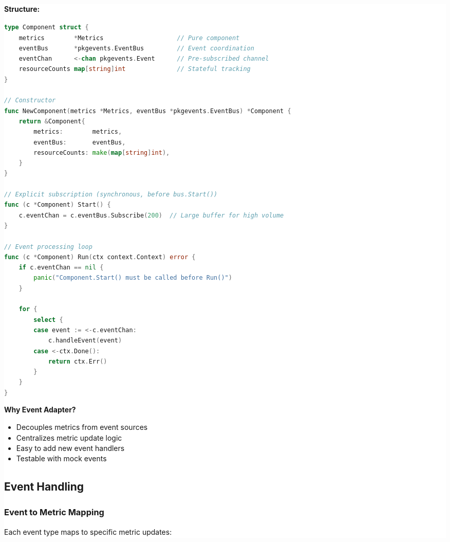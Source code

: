 **Structure:**

```go
type Component struct {
    metrics        *Metrics                    // Pure component
    eventBus       *pkgevents.EventBus         // Event coordination
    eventChan      <-chan pkgevents.Event      // Pre-subscribed channel
    resourceCounts map[string]int              // Stateful tracking
}

// Constructor
func NewComponent(metrics *Metrics, eventBus *pkgevents.EventBus) *Component {
    return &Component{
        metrics:        metrics,
        eventBus:       eventBus,
        resourceCounts: make(map[string]int),
    }
}

// Explicit subscription (synchronous, before bus.Start())
func (c *Component) Start() {
    c.eventChan = c.eventBus.Subscribe(200)  // Large buffer for high volume
}

// Event processing loop
func (c *Component) Run(ctx context.Context) error {
    if c.eventChan == nil {
        panic("Component.Start() must be called before Run()")
    }

    for {
        select {
        case event := <-c.eventChan:
            c.handleEvent(event)
        case <-ctx.Done():
            return ctx.Err()
        }
    }
}
```

**Why Event Adapter?**
- Decouples metrics from event sources
- Centralizes metric update logic
- Easy to add new event handlers
- Testable with mock events

## Event Handling

### Event to Metric Mapping

Each event type maps to specific metric updates:
